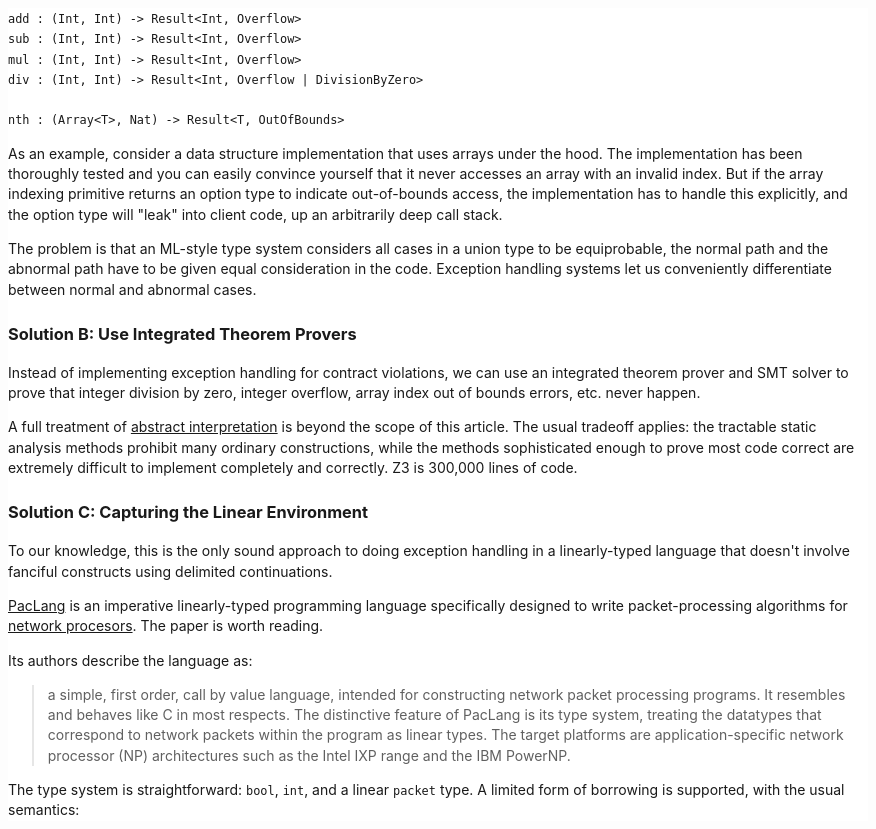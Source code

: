 ```
add : (Int, Int) -> Result<Int, Overflow>
sub : (Int, Int) -> Result<Int, Overflow>
mul : (Int, Int) -> Result<Int, Overflow>
div : (Int, Int) -> Result<Int, Overflow | DivisionByZero>

nth : (Array<T>, Nat) -> Result<T, OutOfBounds>
```

As an example, consider a data structure implementation that uses arrays under
the hood. The implementation has been thoroughly tested and you can easily
convince yourself that it never accesses an array with an invalid index. But if
the array indexing primitive returns an option type to indicate out-of-bounds
access, the implementation has to handle this explicitly, and the option type
will "leak" into client code, up an arbitrarily deep call stack.

The problem is that an ML-style type system considers all cases in a union type
to be equiprobable, the normal path and the abnormal path have to be given equal
consideration in the code. Exception handling systems let us conveniently
differentiate between normal and abnormal cases.

### Solution B: Use Integrated Theorem Provers

Instead of implementing exception handling for contract violations, we can use
an integrated theorem prover and SMT solver to prove that integer division by
zero, integer overflow, array index out of bounds errors, etc. never happen.

A full treatment of [abstract interpretation][absint] is beyond the scope of
this article. The usual tradeoff applies: the tractable static analysis methods
prohibit many ordinary constructions, while the methods sophisticated enough to
prove most code correct are extremely difficult to implement completely and
correctly. Z3 is 300,000 lines of code.

### Solution C: Capturing the Linear Environment

To our knowledge, this is the only sound approach to doing exception handling in
a linearly-typed language that doesn't involve fanciful constructs using
delimited continuations.

[PacLang][paclang] is an imperative linearly-typed programming language
specifically designed to write packet-processing algorithms for [network
procesors][np]. The paper is worth reading.

Its authors describe the language as:

>a simple, first order, call by value language, intended for constructing
>network packet processing programs. It resembles and behaves like C in most
>respects. The distinctive feature of PacLang is its type system, treating the
>datatypes that correspond to network packets within the program as linear
>types. The target platforms are application-specific network processor (NP)
>architectures such as the Intel IXP range and the IBM PowerNP.

The type system is straightforward: `bool`, `int`, and a linear `packet` type. A
limited form of borrowing is supported, with the usual semantics:


[sutter]: http://www.open-std.org/jtc1/sc22/wg21/docs/papers/2019/p0709r4.pdf
[midori]: http://joeduffyblog.com/2016/02/07/the-error-model/
[junit]: https://en.wikipedia.org/wiki/JUnit
[assert-throws]: https://junit.org/junit5/docs/5.0.1/api/org/junit/jupiter/api/Assertions.html#assertThrows-java.lang.Class-org.junit.jupiter.api.function.Executable-
[easycurses]: https://docs.rs/easycurses/latest/easycurses/
[catch-unwind]: https://doc.rust-lang.org/std/panic/fn.catch_unwind.html
[docs.rs]: https://docs.rs/
[hn1]: https://news.ycombinator.com/item?id=22940836
[hn2]: https://news.ycombinator.com/item?id=22938712
[absint]: https://en.wikipedia.org/wiki/Abstract_interpretation
[paclang]: https://link.springer.com/chapter/10.1007/978-3-540-24725-8_15
[np]: https://en.wikipedia.org/wiki/Network_processor
[anf]: https://en.wikipedia.org/wiki/A-normal_form
[rust]: https://www.rust-lang.org/
[finalization]: https://www.adaic.org/resources/add_content/docs/95style/html/sec_9/9-2-3.html
[rustpanic]: https://doc.rust-lang.org/std/macro.panic.html
[effect]: https://en.wikipedia.org/wiki/Effect_system
[subst]: https://dl.acm.org/citation.cfm?doid=2048066.2048115